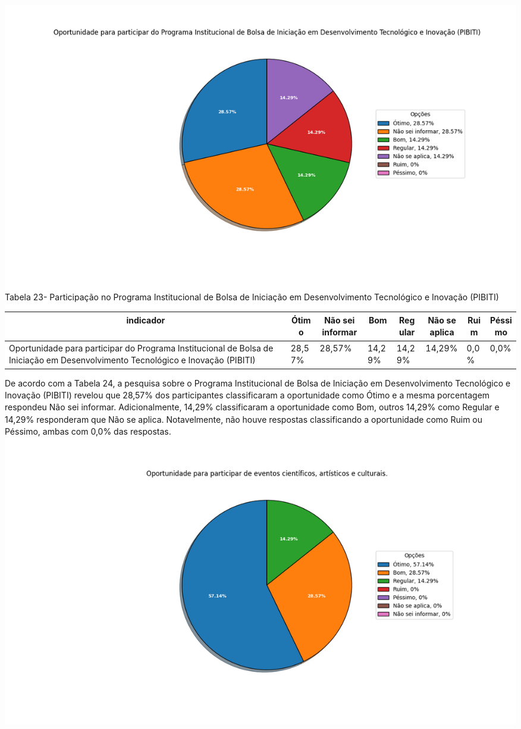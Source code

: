 ![Participação no Programa Institucional de Bolsa de Iniciação em Desenvolvimento Tecnológico e Inovação (PIBITI)](Figura_Grafico/fig_93_234_1814.png 'Participação no Programa Institucional de Bolsa de Iniciação em Desenvolvimento Tecnológico e Inovação (PIBITI)')

Tabela 23- Participação no Programa Institucional de Bolsa de Iniciação em Desenvolvimento Tecnológico e Inovação (PIBITI) 

| indicador | Ótimo | Não sei informar | Bom | Regular | Não se aplica | Ruim | Péssimo | 
|---|---|---|---|---|---|---|---| 
| Oportunidade para participar do Programa Institucional de Bolsa de Iniciação em Desenvolvimento Tecnológico e Inovação (PIBITI) | 28,57% |  28,57% |  14,29% |  14,29% |  14,29% |  0,0% |  0,0% | 
 
De acordo com a Tabela 24, a pesquisa sobre o Programa Institucional de Bolsa de Iniciação em Desenvolvimento Tecnológico e Inovação (PIBITI) revelou que 28,57% dos participantes classificaram a oportunidade como Ótimo e a mesma porcentagem respondeu Não sei informar. Adicionalmente, 14,29% classificaram a oportunidade como Bom, outros 14,29% como Regular e 14,29% responderam que Não se aplica. Notavelmente, não houve respostas classificando a oportunidade como Ruim ou Péssimo, ambas com 0,0% das respostas.


![Participação em Eventos Científicos, Artísticos e Culturais](Figura_Grafico/fig_93_234_1815.png 'Participação em Eventos Científicos, Artísticos e Culturais')